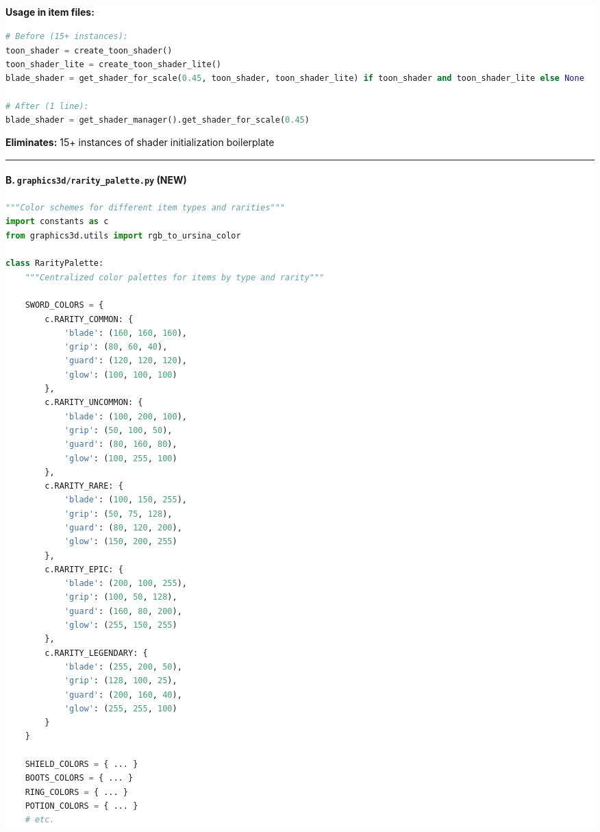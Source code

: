 **Usage in item files:**
```python
# Before (15+ instances):
toon_shader = create_toon_shader()
toon_shader_lite = create_toon_shader_lite()
blade_shader = get_shader_for_scale(0.45, toon_shader, toon_shader_lite) if toon_shader and toon_shader_lite else None

# After (1 line):
blade_shader = get_shader_manager().get_shader_for_scale(0.45)
```

**Eliminates:** 15+ instances of shader initialization boilerplate

---

#### B. `graphics3d/rarity_palette.py` (NEW)

```python
"""Color schemes for different item types and rarities"""
import constants as c
from graphics3d.utils import rgb_to_ursina_color

class RarityPalette:
    """Centralized color palettes for items by type and rarity"""

    SWORD_COLORS = {
        c.RARITY_COMMON: {
            'blade': (160, 160, 160),
            'grip': (80, 60, 40),
            'guard': (120, 120, 120),
            'glow': (100, 100, 100)
        },
        c.RARITY_UNCOMMON: {
            'blade': (100, 200, 100),
            'grip': (50, 100, 50),
            'guard': (80, 160, 80),
            'glow': (100, 255, 100)
        },
        c.RARITY_RARE: {
            'blade': (100, 150, 255),
            'grip': (50, 75, 128),
            'guard': (80, 120, 200),
            'glow': (150, 200, 255)
        },
        c.RARITY_EPIC: {
            'blade': (200, 100, 255),
            'grip': (100, 50, 128),
            'guard': (160, 80, 200),
            'glow': (255, 150, 255)
        },
        c.RARITY_LEGENDARY: {
            'blade': (255, 200, 50),
            'grip': (128, 100, 25),
            'guard': (200, 160, 40),
            'glow': (255, 255, 100)
        }
    }

    SHIELD_COLORS = { ... }
    BOOTS_COLORS = { ... }
    RING_COLORS = { ... }
    POTION_COLORS = { ... }
    # etc.

```